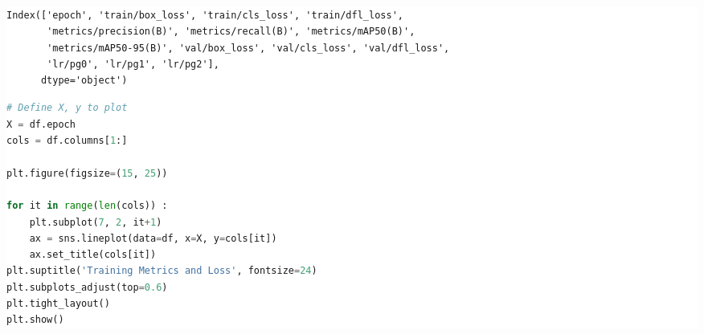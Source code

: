 

    Index(['epoch', 'train/box_loss', 'train/cls_loss', 'train/dfl_loss',
           'metrics/precision(B)', 'metrics/recall(B)', 'metrics/mAP50(B)',
           'metrics/mAP50-95(B)', 'val/box_loss', 'val/cls_loss', 'val/dfl_loss',
           'lr/pg0', 'lr/pg1', 'lr/pg2'],
          dtype='object')




```python
# Define X, y to plot
X = df.epoch
cols = df.columns[1:]

plt.figure(figsize=(15, 25))

for it in range(len(cols)) :
    plt.subplot(7, 2, it+1)
    ax = sns.lineplot(data=df, x=X, y=cols[it])
    ax.set_title(cols[it])
plt.suptitle('Training Metrics and Loss', fontsize=24)
plt.subplots_adjust(top=0.6)
plt.tight_layout()
plt.show()
```


    